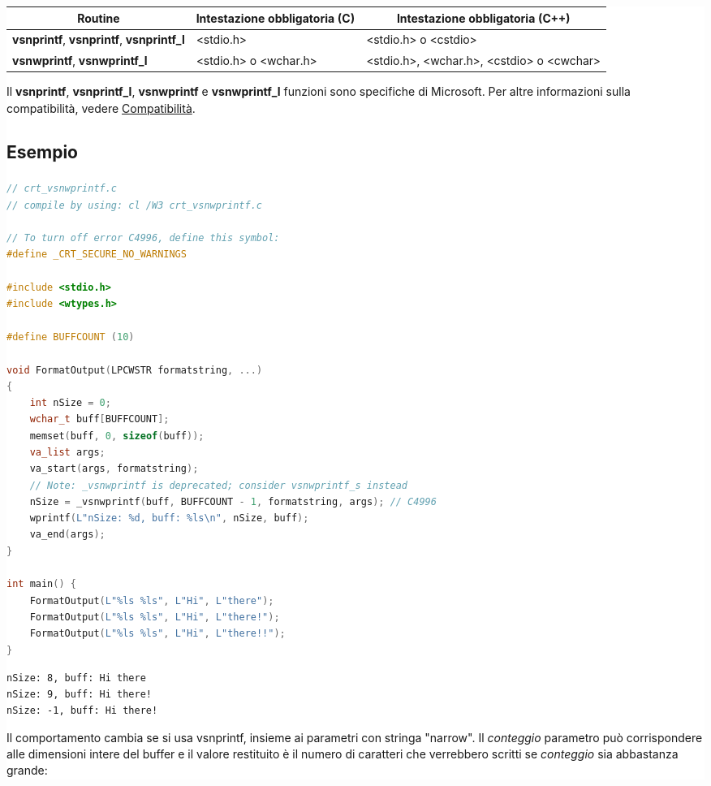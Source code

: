 |Routine|Intestazione obbligatoria (C)|Intestazione obbligatoria (C++)|
|-------------|---------------------------|-------------------------------|
|**vsnprintf**, **vsnprintf**, **vsnprintf_l**|\<stdio.h>|\<stdio.h> o \<cstdio>|
|**vsnwprintf**, **vsnwprintf_l**|\<stdio.h> o \<wchar.h>|\<stdio.h>, \<wchar.h>, \<cstdio> o \<cwchar>|

Il **vsnprintf**, **vsnprintf_l**, **vsnwprintf** e **vsnwprintf_l** funzioni sono specifiche di Microsoft. Per altre informazioni sulla compatibilità, vedere [Compatibilità](../../c-runtime-library/compatibility.md).

## <a name="example"></a>Esempio

```C
// crt_vsnwprintf.c
// compile by using: cl /W3 crt_vsnwprintf.c

// To turn off error C4996, define this symbol:
#define _CRT_SECURE_NO_WARNINGS

#include <stdio.h>
#include <wtypes.h>

#define BUFFCOUNT (10)

void FormatOutput(LPCWSTR formatstring, ...)
{
    int nSize = 0;
    wchar_t buff[BUFFCOUNT];
    memset(buff, 0, sizeof(buff));
    va_list args;
    va_start(args, formatstring);
    // Note: _vsnwprintf is deprecated; consider vsnwprintf_s instead
    nSize = _vsnwprintf(buff, BUFFCOUNT - 1, formatstring, args); // C4996
    wprintf(L"nSize: %d, buff: %ls\n", nSize, buff);
    va_end(args);
}

int main() {
    FormatOutput(L"%ls %ls", L"Hi", L"there");
    FormatOutput(L"%ls %ls", L"Hi", L"there!");
    FormatOutput(L"%ls %ls", L"Hi", L"there!!");
}
```

```Output
nSize: 8, buff: Hi there
nSize: 9, buff: Hi there!
nSize: -1, buff: Hi there!
```

Il comportamento cambia se si usa vsnprintf, insieme ai parametri con stringa "narrow". Il *conteggio* parametro può corrispondere alle dimensioni intere del buffer e il valore restituito è il numero di caratteri che verrebbero scritti se *conteggio* sia abbastanza grande:
